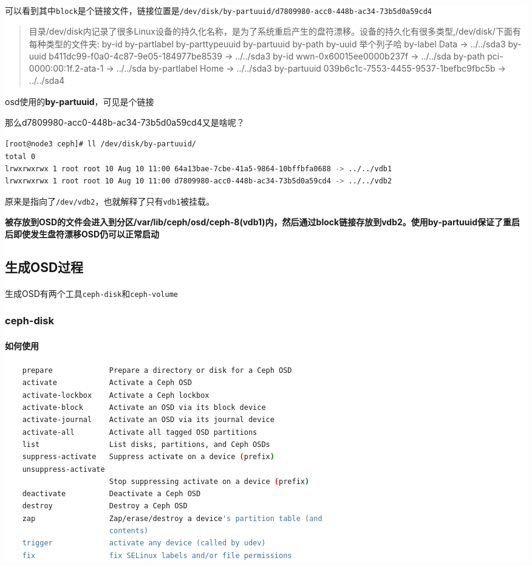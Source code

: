 ```bash

```

可以看到其中`block`是个链接文件，链接位置是`/dev/disk/by-partuuid/d7809980-acc0-448b-ac34-73b5d0a59cd4`

>目录/dev/disk内记录了很多Linux设备的持久化名称，是为了系统重启产生的盘符漂移。设备的持久化有很多类型,/dev/disk/下面有每种类型的文件夹:
>by-id  by-partlabel  by-parttypeuuid  by-partuuid  by-path  by-uuid
举个列子哈
>by-label Data -> ../../sda3
>by-uuid  b411dc99-f0a0-4c87-9e05-184977be8539 -> ../../sda3
>by-id  wwn-0x60015ee0000b237f -> ../../sda
>by-path  pci-0000:00:1f.2-ata-1 -> ../../sda
>by-partlabel  Home -> ../../sda3
>by-partuuid  039b6c1c-7553-4455-9537-1befbc9fbc5b -> ../../sda4

osd使用的**by-partuuid**，可见是个链接

那么d7809980-acc0-448b-ac34-73b5d0a59cd4又是啥呢？

```bash
[root@node3 ceph]# ll /dev/disk/by-partuuid/
total 0
lrwxrwxrwx 1 root root 10 Aug 10 11:00 64a13bae-7cbe-41a5-9864-10bffbfa0688 -> ../../vdb1
lrwxrwxrwx 1 root root 10 Aug 10 11:00 d7809980-acc0-448b-ac34-73b5d0a59cd4 -> ../../vdb2

```

原来是指向了`/dev/vdb2`，也就解释了只有`vdb1`被挂载。

**被存放到OSD的文件会进入到分区/var/lib/ceph/osd/ceph-8(vdb1)内，然后通过block链接存放到vdb2。使用by-partuuid保证了重启后即使发生盘符漂移OSD仍可以正常启动**

## 生成OSD过程

生成OSD有两个工具`ceph-disk`和`ceph-volume`

### ceph-disk

#### 如何使用

```bash
    prepare             Prepare a directory or disk for a Ceph OSD
    activate            Activate a Ceph OSD
    activate-lockbox    Activate a Ceph lockbox
    activate-block      Activate an OSD via its block device
    activate-journal    Activate an OSD via its journal device
    activate-all        Activate all tagged OSD partitions
    list                List disks, partitions, and Ceph OSDs
    suppress-activate   Suppress activate on a device (prefix)
    unsuppress-activate
                        Stop suppressing activate on a device (prefix)
    deactivate          Deactivate a Ceph OSD
    destroy             Destroy a Ceph OSD
    zap                 Zap/erase/destroy a device's partition table (and
                        contents)
    trigger             activate any device (called by udev)
    fix                 fix SELinux labels and/or file permissions

```
